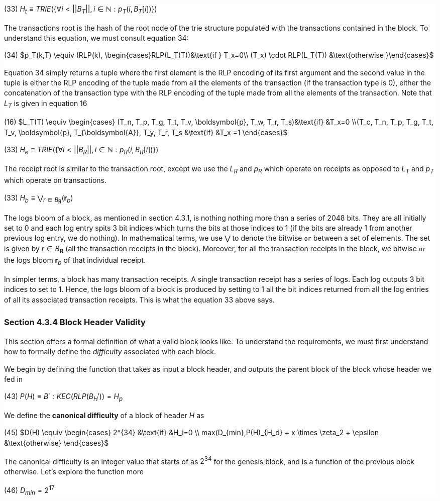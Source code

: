 (33)  $H_t \equiv TRIE(\{\forall i < ||B_T||, i\in\mathbb{N}: p_T(i, B_T[i])\})$

The transactions root is the hash of the root node of the trie structure populated with the transactions contained in the block. To understand this equation, we must consult equation 34:

(34)  $`p_T(k,T) \equiv (RLP(k), \begin{cases}RLP(L_T(T))&\text{if } T_x=0\\ (T_x) \cdot RLP(L_T(T)) &\text{otherwise }\end{cases}`$

Equation 34 simply returns a tuple where the first element is the RLP encoding of its first argument and the second value in the tuple is either the RLP encoding of the tuple made from all the elements of the transaction (if the transaction type is 0), either the concatenation of the transaction type with the RLP encoding of the tuple made from all the elements of the transaction. Note that $L_T$ is given in equation 16

(16)  $`L_T(T) \equiv \begin{cases} (T_n, T_p, T_g, T_t, T_v, \boldsymbol{p}, T_w, T_r, T_s)&\text{if} &T_x=0 \\(T_c, T_n, T_p, T_g, T_t, T_v, \boldsymbol{p}, T_{\boldsymbol{A}}, T_y, T_r, T_s &\text{if} &T_x =1 \end{cases}`$

(33)   $H_e \equiv TRIE(\{\forall i < ||B_R||, i \in \mathbb{N}: p_R(i, B_R[i])\})$

The receipt root is similar to the transaction root, except we use the $L_R$ and $p_R$ which operate on receipts as opposed to $L_T$ and $p_T$ which operate on transactions.

(33) $H_b \equiv \bigvee_{r\in B_{\boldsymbol{R}}}(\boldsymbol{r}_b)$

The logs bloom of a block, as mentioned in section 4.3.1, is nothing nothing more than a series of 2048 bits. They are all initially set to 0 and each log entry spits 3 bit indices which turns the bits at those indices to 1 (if the bits are already 1 from another previous log entry, we do nothing). In mathematical terms, we use $\bigvee$ to denote the bitwise `or` between a set of elements. The set is given by $r \in B_{\boldsymbol{R}}$ (all the transaction receipts in the block). Moreover, for all the transaction receipts in the block, we bitwise `or` the logs bloom $\boldsymbol{r}_b$ of that individual receipt. 

In simpler terms, a block has many transaction receipts. A single transaction receipt has a series of logs. Each log outputs 3 bit indices to set to 1. Hence, the logs bloom of a block is produced by setting to 1 all the bit indices returned from all the log entries of all its associated transaction receipts. This is what the equation 33 above says.

### **Section 4.3.4 Block Header Validity**

This section offers a formal definition of what a valid block looks like. To understand the requirements, we must first understand how to formally define the *difficulty* associated with each block. 

We begin by defining the function that takes as input a block header, and outputs the parent block of the block whose header we fed in

(43)  $P(H) \equiv B' :KEC(RLP(B_H')) = H_p$

We define the **canonical difficulty** of a block of header $H$ as

(45)   $`D(H) \equiv \begin{cases} 2^{34} &\text{if} &H_i=0 \\ max(D_{min},P(H)_{H_d} + x \times \zeta_2 + \epsilon &\text{otherwise} \end{cases}`$

The canonical difficulty is an integer value that starts of as $2^{34}$ for the genesis block, and is a function of the previous block otherwise. Let’s explore the function more

(46)   $D_{min} = 2^{17}$
